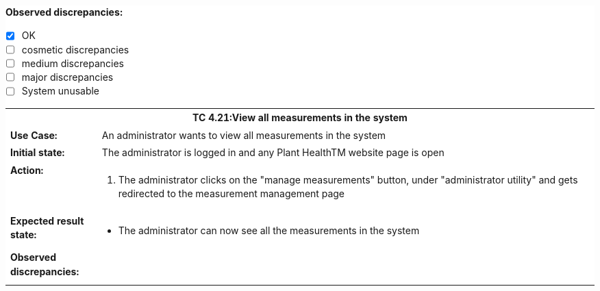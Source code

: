   <tr>
    <td><b>Observed discrepancies: </b></td>
    <td></td>
  </tr>
  <tr><td></td>
    <td>

- [x] OK
- [ ] cosmetic discrepancies
- [ ] medium discrepancies
- [ ] major discrepancies
- [ ] System unusable

</td>
  </tr>
</table>

<table>
  <tr>
    <th colspan="2">TC 4.21:View all measurements in the system</td>
  </tr>
  <tr>
    <td><b>Use Case:</b></td>
    <td>An administrator wants to view all measurements in the system</td>
  </tr>
  <tr>
    <td><b>Initial state:</b></td>
    <td>The administrator is logged in and any Plant HealthTM website page is open </td>
  </tr>
  <tr>
    <td><b>Action:</b></td>
    <td>
      <ol>
        <li>The administrator clicks on the "manage measurements" button, under "administrator utility" and gets redirected to the measurement management page</li>
      </ol>
    </td>
  </tr>
  <tr>
    <td><b>Expected result state: </b></td>
    <td>
      <ul>
        <li>The administrator can now see all the measurements in the system</li>
      </ul>
    </td>
  </tr>
  <tr>
    <td><b>Observed discrepancies: </b></td>
    <td></td>
  </tr>
  <tr><td></td>
    <td>
